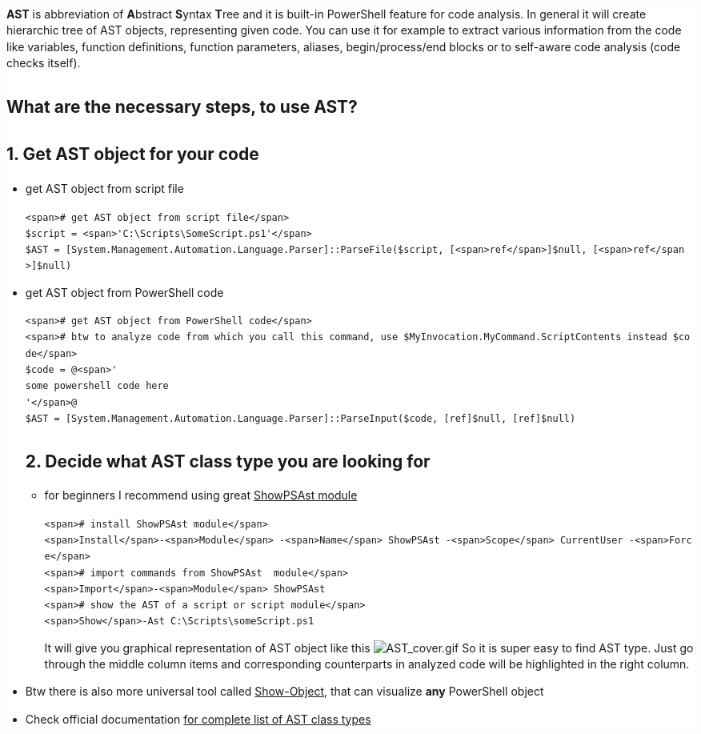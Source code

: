 **AST** is abbreviation of **A**bstract **S**yntax **T**ree and it is built-in PowerShell feature for code analysis. In general it will create hierarchic tree of AST objects, representing given code. You can use it for example to extract various information from the code like variables, function definitions, function parameters, aliases, begin/process/end blocks or to self-aware code analysis (code checks itself).

## What are the necessary steps, to use AST?

## 1\. Get AST object for your code

-   get AST object from script file
    
    ```
    <span># get AST object from script file</span>
    $script = <span>'C:\Scripts\SomeScript.ps1'</span>
    $AST = [System.Management.Automation.Language.Parser]::ParseFile($script, [<span>ref</span>]$null, [<span>ref</span>]$null)
    ```
    
-   get AST object from PowerShell code
    
    ```
    <span># get AST object from PowerShell code</span>
    <span># btw to analyze code from which you call this command, use $MyInvocation.MyCommand.ScriptContents instead $code</span>
    $code = @<span>'
    some powershell code here
    '</span>@
    $AST = [System.Management.Automation.Language.Parser]::ParseInput($code, [ref]$null, [ref]$null)
    ```
    
    ## 2\. Decide what AST class type you are looking for
    
    -   for beginners I recommend using great [ShowPSAst module](https://github.com/lzybkr/ShowPSAst)
        
        ```
        <span># install ShowPSAst module</span>
        <span>Install</span>-<span>Module</span> -<span>Name</span> ShowPSAst -<span>Scope</span> CurrentUser -<span>Force</span>
        <span># import commands from ShowPSAst  module</span>
        <span>Import</span>-<span>Module</span> ShowPSAst
        <span># show the AST of a script or script module</span>
        <span>Show</span>-Ast C:\Scripts\someScript.ps1
        ```
        
        It will give you graphical representation of AST object like this ![AST_cover.gif](https://cdn.hashnode.com/res/hashnode/image/upload/v1619420083247/ktowNWztF.gif?auto=format,compress&gif-q=60&format=webm) So it is super easy to find AST type. Just go through the middle column items and corresponding counterparts in analyzed code will be highlighted in the right column.
-   Btw there is also more universal tool called [Show-Object](https://devblogs.microsoft.com/scripting/spelunking-with-show-object/), that can visualize **any** PowerShell object

-   Check official documentation [for complete list of AST class types](https://docs.microsoft.com/en-us/dotnet/api/system.management.automation.language?redirectedfrom=MSDN&view=powershellsdk-7.0.0)
